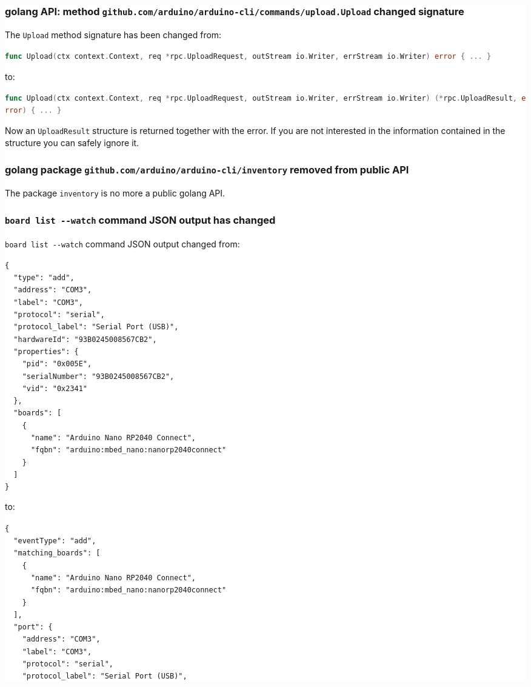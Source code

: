 ### golang API: method `github.com/arduino/arduino-cli/commands/upload.Upload` changed signature

The `Upload` method signature has been changed from:

```go
func Upload(ctx context.Context, req *rpc.UploadRequest, outStream io.Writer, errStream io.Writer) error { ... }
```

to:

```go
func Upload(ctx context.Context, req *rpc.UploadRequest, outStream io.Writer, errStream io.Writer) (*rpc.UploadResult, error) { ... }
```

Now an `UploadResult` structure is returned together with the error. If you are not interested in the information
contained in the structure you can safely ignore it.

### golang package `github.com/arduino/arduino-cli/inventory` removed from public API

The package `inventory` is no more a public golang API.

### `board list --watch` command JSON output has changed

`board list --watch` command JSON output changed from:

```
{
  "type": "add",
  "address": "COM3",
  "label": "COM3",
  "protocol": "serial",
  "protocol_label": "Serial Port (USB)",
  "hardwareId": "93B0245008567CB2",
  "properties": {
    "pid": "0x005E",
    "serialNumber": "93B0245008567CB2",
    "vid": "0x2341"
  },
  "boards": [
    {
      "name": "Arduino Nano RP2040 Connect",
      "fqbn": "arduino:mbed_nano:nanorp2040connect"
    }
  ]
}
```

to:

```
{
  "eventType": "add",
  "matching_boards": [
    {
      "name": "Arduino Nano RP2040 Connect",
      "fqbn": "arduino:mbed_nano:nanorp2040connect"
    }
  ],
  "port": {
    "address": "COM3",
    "label": "COM3",
    "protocol": "serial",
    "protocol_label": "Serial Port (USB)",
```